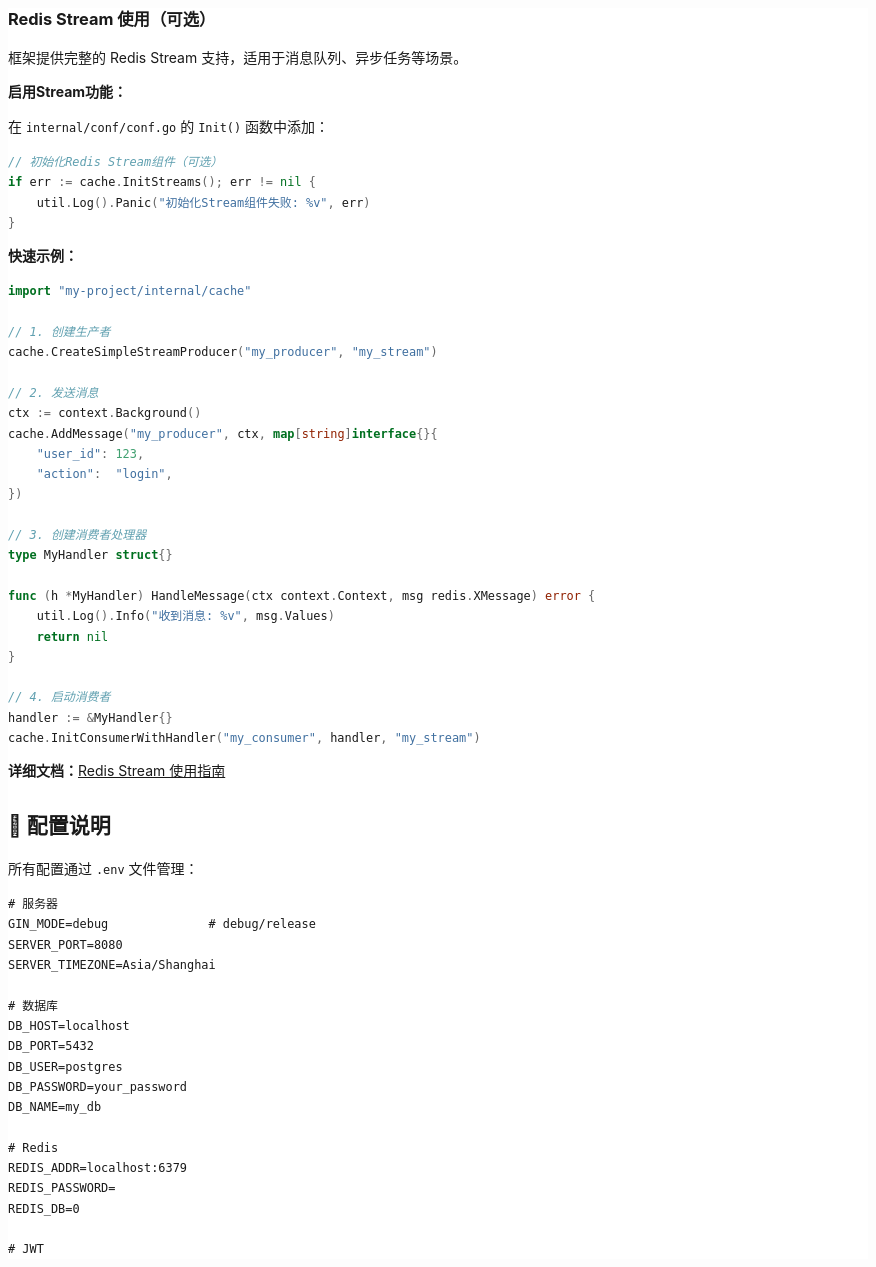 ### Redis Stream 使用（可选）

框架提供完整的 Redis Stream 支持，适用于消息队列、异步任务等场景。

**启用Stream功能：**

在 `internal/conf/conf.go` 的 `Init()` 函数中添加：
```go
// 初始化Redis Stream组件（可选）
if err := cache.InitStreams(); err != nil {
    util.Log().Panic("初始化Stream组件失败: %v", err)
}
```

**快速示例：**

```go
import "my-project/internal/cache"

// 1. 创建生产者
cache.CreateSimpleStreamProducer("my_producer", "my_stream")

// 2. 发送消息
ctx := context.Background()
cache.AddMessage("my_producer", ctx, map[string]interface{}{
    "user_id": 123,
    "action":  "login",
})

// 3. 创建消费者处理器
type MyHandler struct{}

func (h *MyHandler) HandleMessage(ctx context.Context, msg redis.XMessage) error {
    util.Log().Info("收到消息: %v", msg.Values)
    return nil
}

// 4. 启动消费者
handler := &MyHandler{}
cache.InitConsumerWithHandler("my_consumer", handler, "my_stream")
```

**详细文档：**[Redis Stream 使用指南](README_STREAM.md)

## 🔧 配置说明

所有配置通过 `.env` 文件管理：

```env
# 服务器
GIN_MODE=debug              # debug/release
SERVER_PORT=8080
SERVER_TIMEZONE=Asia/Shanghai

# 数据库
DB_HOST=localhost
DB_PORT=5432
DB_USER=postgres
DB_PASSWORD=your_password
DB_NAME=my_db

# Redis
REDIS_ADDR=localhost:6379
REDIS_PASSWORD=
REDIS_DB=0

# JWT
```